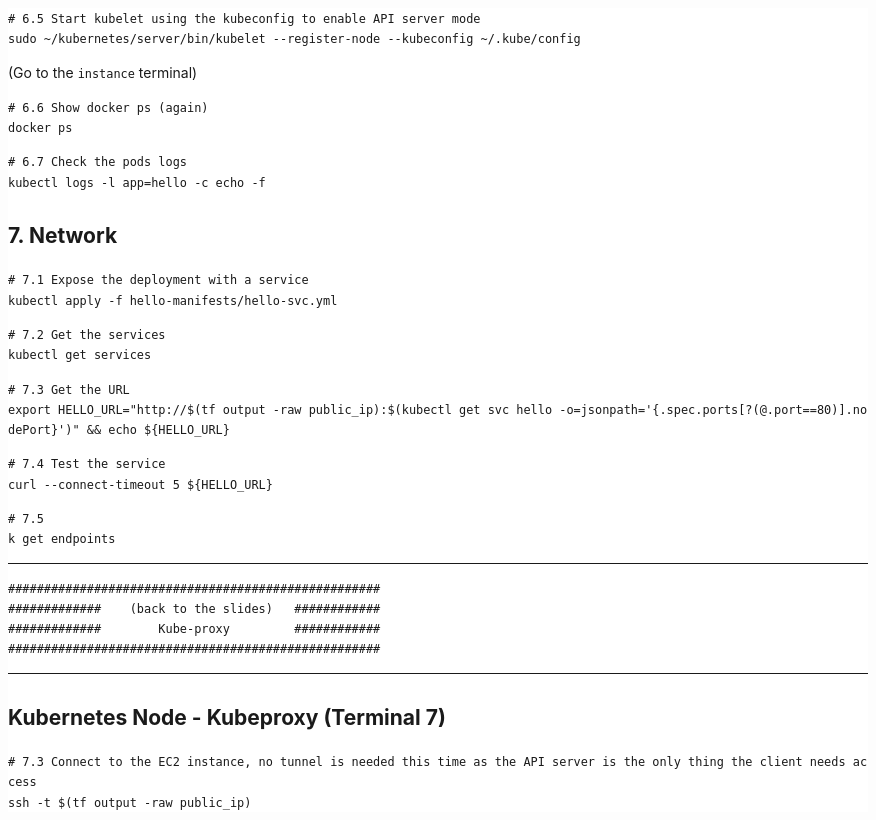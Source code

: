 ```
# 6.5 Start kubelet using the kubeconfig to enable API server mode
sudo ~/kubernetes/server/bin/kubelet --register-node --kubeconfig ~/.kube/config
```

(Go to the `instance` terminal)

```
# 6.6 Show docker ps (again)
docker ps
```

```
# 6.7 Check the pods logs
kubectl logs -l app=hello -c echo -f
```

## 7. Network

```
# 7.1 Expose the deployment with a service
kubectl apply -f hello-manifests/hello-svc.yml
```

```
# 7.2 Get the services
kubectl get services
```

```
# 7.3 Get the URL
export HELLO_URL="http://$(tf output -raw public_ip):$(kubectl get svc hello -o=jsonpath='{.spec.ports[?(@.port==80)].nodePort}')" && echo ${HELLO_URL}
```

```
# 7.4 Test the service
curl --connect-timeout 5 ${HELLO_URL}
```

```
# 7.5
k get endpoints
```

---
```
####################################################
#############    (back to the slides)   ############
#############        Kube-proxy         ############
####################################################
```
---


## Kubernetes Node - Kubeproxy (Terminal 7)

```
# 7.3 Connect to the EC2 instance, no tunnel is needed this time as the API server is the only thing the client needs access
ssh -t $(tf output -raw public_ip)
```
